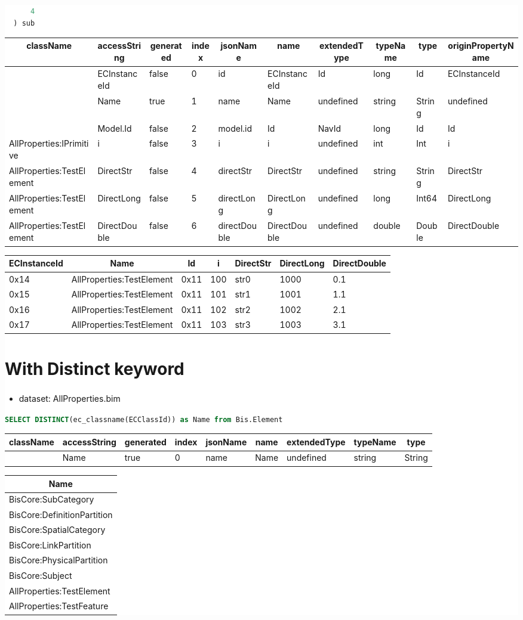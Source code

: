 ```sql
      4
  ) sub
```

| className                 | accessString | generated | index | jsonName     | name         | extendedType | typeName | type   | originPropertyName |
| ------------------------- | ------------ | --------- | ----- | ------------ | ------------ | ------------ | -------- | ------ | ------------------ |
|                           | ECInstanceId | false     | 0     | id           | ECInstanceId | Id           | long     | Id     | ECInstanceId       |
|                           | Name         | true      | 1     | name         | Name         | undefined    | string   | String | undefined          |
|                           | Model.Id     | false     | 2     | model.id     | Id           | NavId        | long     | Id     | Id                 |
| AllProperties:IPrimitive  | i            | false     | 3     | i            | i            | undefined    | int      | Int    | i                  |
| AllProperties:TestElement | DirectStr    | false     | 4     | directStr    | DirectStr    | undefined    | string   | String | DirectStr          |
| AllProperties:TestElement | DirectLong   | false     | 5     | directLong   | DirectLong   | undefined    | long     | Int64  | DirectLong         |
| AllProperties:TestElement | DirectDouble | false     | 6     | directDouble | DirectDouble | undefined    | double   | Double | DirectDouble       |

| ECInstanceId | Name                      | Id   | i   | DirectStr | DirectLong | DirectDouble |
| ------------ | ------------------------- | ---- | --- | --------- | ---------- | ------------ |
| 0x14         | AllProperties:TestElement | 0x11 | 100 | str0      | 1000       | 0.1          |
| 0x15         | AllProperties:TestElement | 0x11 | 101 | str1      | 1001       | 1.1          |
| 0x16         | AllProperties:TestElement | 0x11 | 102 | str2      | 1002       | 2.1          |
| 0x17         | AllProperties:TestElement | 0x11 | 103 | str3      | 1003       | 3.1          |


# With Distinct keyword

- dataset: AllProperties.bim

```sql
SELECT DISTINCT(ec_classname(ECClassId)) as Name from Bis.Element
```

| className | accessString | generated | index | jsonName | name | extendedType | typeName | type   |
| --------- | ------------ | --------- | ----- | -------- | ---- | ------------ | -------- | ------ |
|           | Name         | true      | 0     | name     | Name | undefined    | string   | String |

| Name                        |
| --------------------------- |
| BisCore:SubCategory         |
| BisCore:DefinitionPartition |
| BisCore:SpatialCategory     |
| BisCore:LinkPartition       |
| BisCore:PhysicalPartition   |
| BisCore:Subject             |
| AllProperties:TestElement   |
| AllProperties:TestFeature   |
